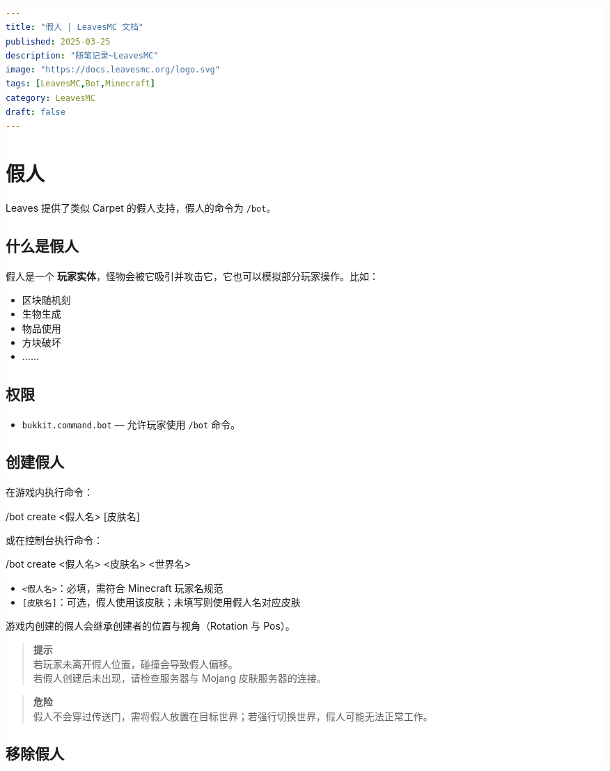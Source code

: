 ```yaml
---
title: "假人 | LeavesMC 文档"
published: 2025-03-25
description: "随笔记录~LeavesMC"
image: "https://docs.leavesmc.org/logo.svg"
tags: [LeavesMC,Bot,Minecraft]
category: LeavesMC
draft: false
---
```


# 假人

Leaves 提供了类似 Carpet 的假人支持，假人的命令为 `/bot`。

## 什么是假人

假人是一个 **玩家实体**，怪物会被它吸引并攻击它，它也可以模拟部分玩家操作。比如：

- 区块随机刻  
- 生物生成  
- 物品使用  
- 方块破坏  
- ……

## 权限

- `bukkit.command.bot` — 允许玩家使用 `/bot` 命令。

## 创建假人

在游戏内执行命令：  

/bot create <假人名> [皮肤名]

或在控制台执行命令：  

/bot create <假人名> <皮肤名> <世界名>   


- `<假人名>`：必填，需符合 Minecraft 玩家名规范  
- `[皮肤名]`：可选，假人使用该皮肤；未填写则使用假人名对应皮肤  

游戏内创建的假人会继承创建者的位置与视角（Rotation 与 Pos）。

> **提示**  
> 若玩家未离开假人位置，碰撞会导致假人偏移。  
> 若假人创建后未出现，请检查服务器与 Mojang 皮肤服务器的连接。

> **危险**  
> 假人不会穿过传送门，需将假人放置在目标世界；若强行切换世界，假人可能无法正常工作。

## 移除假人
